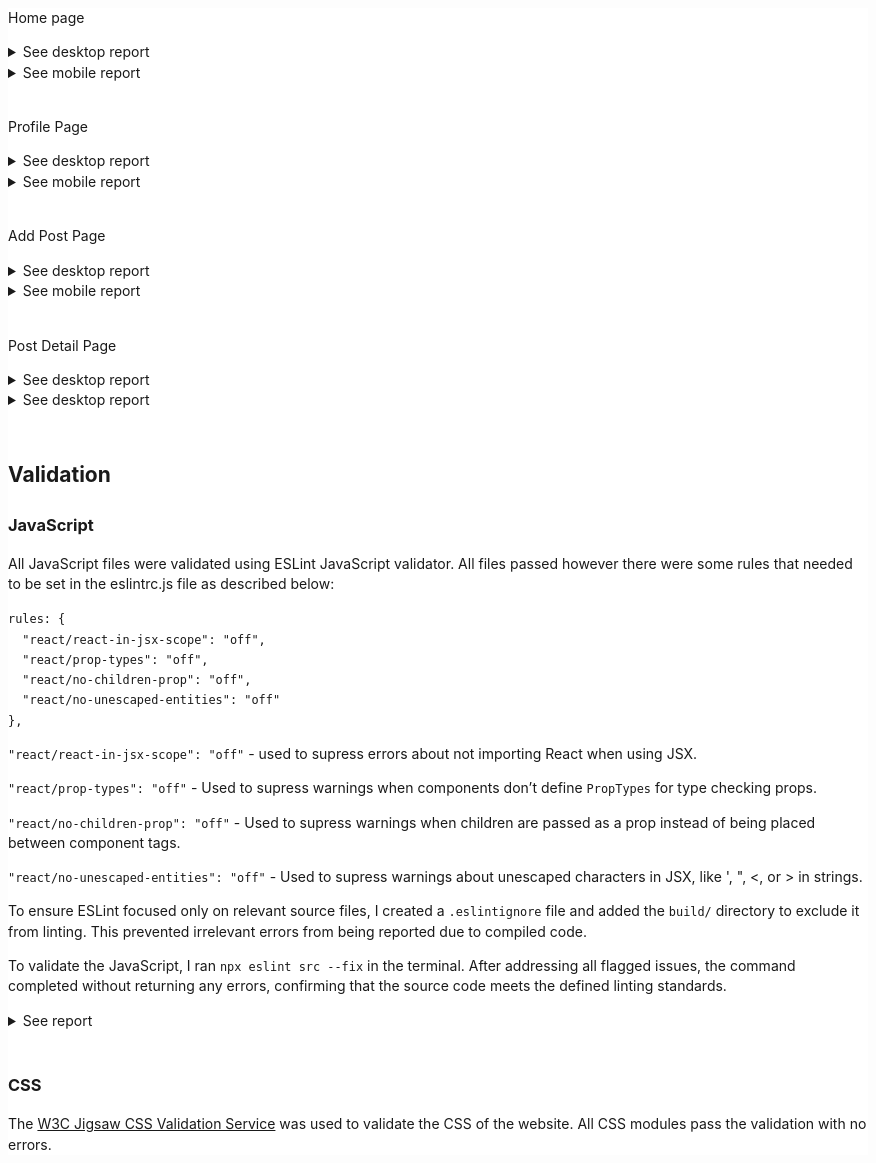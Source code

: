 Home page
<details><summary>See desktop report</summary></details>
<details><summary>See mobile report</summary></details>
<br/>

Profile Page
<details><summary>See desktop report</summary></details>
<details><summary>See mobile report</summary></details>
<br/>

Add Post Page
<details><summary>See desktop report</summary></details>
<details><summary>See mobile report</summary></details>
<br/>

Post Detail Page
<details><summary>See desktop report</summary></details>
<details><summary>See desktop report</summary></details>
<br/>

<h2 id=validation>Validation</h2>

### JavaScript

All JavaScript files were validated using ESLint JavaScript validator. All files passed however there were some rules that needed to be set in the eslintrc.js file as described below:

    rules: {
      "react/react-in-jsx-scope": "off",
      "react/prop-types": "off",
      "react/no-children-prop": "off",
      "react/no-unescaped-entities": "off"
    },

`"react/react-in-jsx-scope": "off"` - used to supress errors about not importing React when using JSX.

`"react/prop-types": "off"` - Used to supress warnings when components don’t define `PropTypes` for type checking props.

`"react/no-children-prop": "off"` - Used to supress warnings when children are passed as a prop instead of being placed between component tags.

`"react/no-unescaped-entities": "off"` - Used to supress warnings about unescaped characters in JSX, like ', ", <, or > in strings.

To ensure ESLint focused only on relevant source files, I created a `.eslintignore` file and added the `build/` directory to exclude it from linting. This prevented irrelevant errors from being reported due to compiled code.

To validate the JavaScript, I ran `npx eslint src --fix` in the terminal. After addressing all flagged issues, the command completed without returning any errors, confirming that the source code meets the defined linting standards.
<details><summary>See report</summary></details>
<br/>

### CSS
The [W3C Jigsaw CSS Validation Service](https://jigsaw.w3.org/css-validator/#validate_by_input) was used to validate the CSS of the website. All CSS modules pass the validation with no errors.
